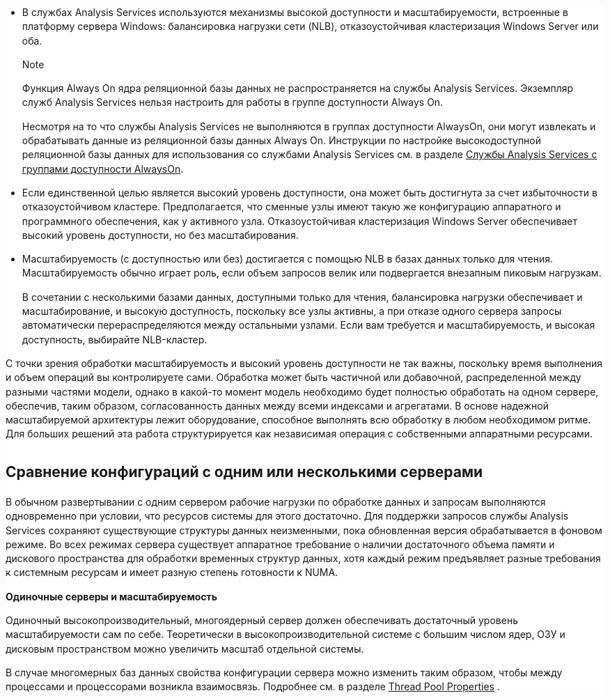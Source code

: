 -   В службах Analysis Services используются механизмы высокой доступности и масштабируемости, встроенные в платформу сервера Windows: балансировка нагрузки сети (NLB), отказоустойчивая кластеризация Windows Server или оба.  
  
    > [!NOTE]  
    >  Функция Always On ядра реляционной базы данных не распространяется на службы Analysis Services.  Экземпляр служб Analysis Services нельзя настроить для работы в группе доступности Always On.  
    >   
    >  Несмотря на то что службы Analysis Services не выполняются в группах доступности AlwaysOn, они могут извлекать и обрабатывать данные из реляционной базы данных Always On. Инструкции по настройке высокодоступной реляционной базы данных для использования со службами Analysis Services см. в разделе [Службы Analysis Services с группами доступности AlwaysOn](../../database-engine/availability-groups/windows/analysis-services-with-always-on-availability-groups.md).  
  
-   Если единственной целью является высокий уровень доступности, она может быть достигнута за счет избыточности в отказоустойчивом кластере. Предполагается, что сменные узлы имеют такую же конфигурацию аппаратного и программного обеспечения, как у активного узла.  Отказоустойчивая кластеризация Windows Server обеспечивает высокий уровень доступности, но без масштабирования.  
  
-   Масштабируемость (c доступностью или без) достигается с помощью NLB в базах данных только для чтения.  Масштабируемость обычно играет роль, если объем запросов велик или подвергается внезапным пиковым нагрузкам.  
  
     В сочетании с несколькими базами данных, доступными только для чтения, балансировка нагрузки обеспечивает и масштабирование, и высокую доступность, поскольку все узлы активны, а при отказе одного сервера запросы автоматически перераспределяются между остальными узлами. Если вам требуется и масштабируемость, и высокая доступность, выбирайте NLB-кластер.  
  
 С точки зрения обработки масштабируемость и высокий уровень доступности не так важны, поскольку время выполнения и объем операций вы контролируете сами. Обработка может быть частичной или добавочной, распределенной между разными частями модели, однако в какой-то момент модель необходимо будет полностью обработать на одном сервере, обеспечив, таким образом, согласованность данных между всеми индексами и агрегатами. В основе надежной масштабируемой архитектуры лежит оборудование, способное выполнять всю обработку в любом необходимом ритме. Для больших решений эта работа структурируется как независимая операция с собственными аппаратными ресурсами.  
  
##  <a name="bkmk_serverconfig"></a> Сравнение конфигураций с одним или несколькими серверами  
 В обычном развертывании с одним сервером рабочие нагрузки по обработке данных и запросам выполняются одновременно при условии, что ресурсов системы для этого достаточно. Для поддержки запросов службы Analysis Services сохраняют существующие структуры данных неизменными, пока обновленная версия обрабатывается в фоновом режиме. Во всех режимах сервера существует аппаратное требование о наличии достаточного объема памяти и дискового пространства для обработки временных структур данных, хотя каждый режим предъявляет разные требования к системным ресурсам и имеет разную степень готовности к NUMA.  
  
 **Одиночные серверы и масштабируемость**  
  
 Одиночный высокопроизводительный, многоядерный сервер должен обеспечивать достаточный уровень масштабируемости сам по себе. Теоретически в высокопроизводительной системе с большим числом ядер, ОЗУ и дисковым пространством можно увеличить масштаб отдельной системы.  
  
 В случае многомерных баз данных свойства конфигурации сервера можно изменить таким образом, чтобы между процессами и процессорами возникла взаимосвязь. Подробнее см. в разделе [Thread Pool Properties](../../analysis-services/server-properties/thread-pool-properties.md) .  
  